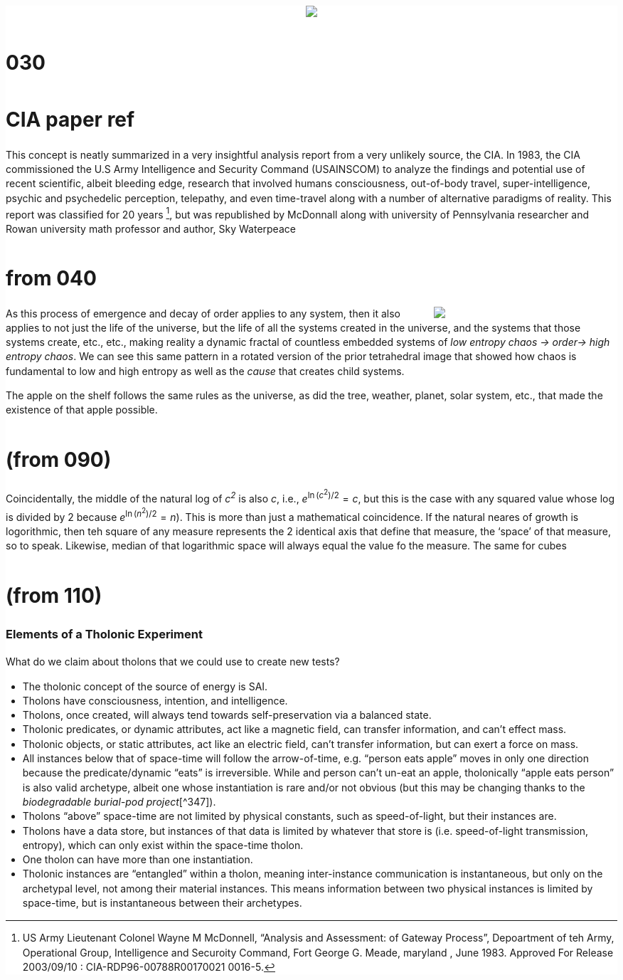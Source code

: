<center><IMG src="../Images/chaos-ent-chart3-flat.png" style="width:70%"/></center>

# 030

[^331]: Johnson, **"Neil F. Two’s Company, Three Is Complexity: A Simple Guide to the Science of All Sciences."**  Richmond: Oneworld, 2009.  Neil Johnson is the head of a new inter-disciplinary research group in Complexity at University of Miami in Florida.  Previously he was Professor of Physics and co-director of research collaboration into Complexity at Oxford University.

# CIA paper ref

This concept is neatly summarized in a very insightful analysis report from a very unlikely source, the CIA.  In 1983, the CIA commissioned the U.S Army Intelligence and Security Command (USAINSCOM) to analyze the findings and potential use of recent scientific, albeit bleeding edge, research that involved humans consciousness, out-of-body travel, super-intelligence, psychic and psychedelic perception, telepathy, and even time-travel along with a number of alternative paradigms of reality.  This report was classified for 20 years [^372], but was republished by McDonnall along with university of Pennsylvania researcher and Rowan university math professor and author, Sky Waterpeace



[^372]:  US Army Lieutenant Colonel Wayne M McDonnell, “Analysis and Assessment: of Gateway Process”, Depoartment of teh Army, Operational Group, Intelligence and Securoity Command, Fort George G. Meade, maryland , June 1983.  Approved For Release 2003/09/10 : CIA-RDP96-00788R00170021 0016-5.  

# from 040

<IMG src="../Images/chaos-trigram-2.png" style="float:right;width:30%"/>As this process of emergence and decay of order applies to any system, then it also applies to not just the life of the universe, but the life of all the systems created in the universe, and the systems that those systems create, etc., etc., making reality a dynamic fractal of countless embedded systems of  *low entropy chaos &rarr; order&rarr; high entropy chaos*.  We can see this same pattern in a rotated version of the prior tetrahedral image that showed how chaos is fundamental to low and high entropy as well as the *cause* that creates child systems.  

The apple on the shelf follows the same rules as the universe, as did the tree, weather, planet, solar system, etc., that made the existence of that apple possible.

# (from 090)

 Coincidentally, the middle of the natural log of *c<sup>2</sup>* is also *c*, i.e., $e^{\ln(c^2)/2}=c$, but this is the case with any squared value whose log is divided by 2 because $e^{\ln(n^2)/2}=n$).  This is more than just a mathematical coincidence.  If the natural neares of growth is logorithmic, then teh square of any measure represents the 2 identical axis that define that measure, the ‘space’ of that measure, so to speak.  Likewise, median of that logarithmic space will always equal the value fo the measure.  The same for cubes

# (from 110)

### Elements of a Tholonic Experiment

What do we claim about tholons that we could use to create new tests?

- The tholonic concept of the source of energy is SAI.
- Tholons have consciousness, intention, and intelligence.
- Tholons, once created, will always tend towards self-preservation via a balanced state.
- Tholonic predicates, or dynamic attributes, act like a magnetic field, can transfer information, and can’t effect mass.
- Tholonic objects, or static attributes, act like an electric field, can’t transfer information, but can exert a force on mass.
- All instances below that of space-time will follow the arrow-of-time, e.g. “person eats apple” moves in only one direction because the predicate/dynamic “eats” is irreversible.  While and person can’t un-eat an apple, tholonically “apple eats person” is also valid archetype, albeit one whose instantiation is rare and/or not obvious (but this may be changing thanks to the *biodegradable burial-pod project*[^347]).
- Tholons “above” space-time are not limited by physical constants, such as speed-of-light, but their instances are.
- Tholons have a data store, but instances of that data is limited by whatever that store is (i.e. speed-of-light transmission, entropy), which can only exist within the space-time tholon.
- One tholon can have more than one instantiation.
- Tholonic instances are “entangled” within a tholon, meaning inter-instance communication is instantaneous, but only on the archetypal level, not among their material instances.  This means information between two physical instances is limited by space-time, but is instantaneous between their archetypes.

[^398]: Loconsole, M., Regolin, L. Are prime numbers special? Insights from the life sciences. *Biol Direct* **17**, 11 (2022). https://doi.org/10.1186/s13062-022-00326-w
[^348]: **“Ask Evolution: Why Do We Have Five Fingers?”** Topics. Accessed July 9, 2022. https://www.sbs.com.au/topics/science/humans/article/2016/08/01/ask-evolution-why-do-we-have-five-fingers. 